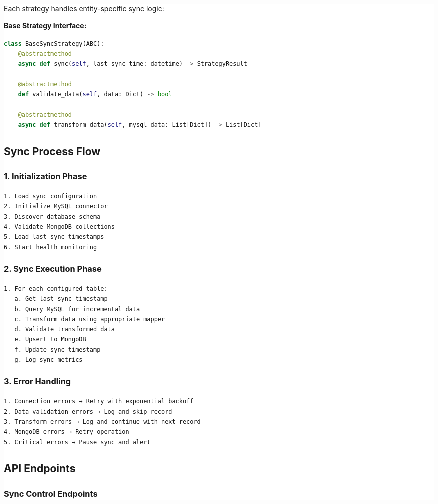 Each strategy handles entity-specific sync logic:

**Base Strategy Interface:**
```python
class BaseSyncStrategy(ABC):
    @abstractmethod
    async def sync(self, last_sync_time: datetime) -> StrategyResult
    
    @abstractmethod
    def validate_data(self, data: Dict) -> bool
    
    @abstractmethod
    async def transform_data(self, mysql_data: List[Dict]) -> List[Dict]
```

## Sync Process Flow

### 1. Initialization Phase
```
1. Load sync configuration
2. Initialize MySQL connector
3. Discover database schema
4. Validate MongoDB collections
5. Load last sync timestamps
6. Start health monitoring
```

### 2. Sync Execution Phase
```
1. For each configured table:
   a. Get last sync timestamp
   b. Query MySQL for incremental data
   c. Transform data using appropriate mapper
   d. Validate transformed data
   e. Upsert to MongoDB
   f. Update sync timestamp
   g. Log sync metrics
```

### 3. Error Handling
```
1. Connection errors → Retry with exponential backoff
2. Data validation errors → Log and skip record
3. Transform errors → Log and continue with next record
4. MongoDB errors → Retry operation
5. Critical errors → Pause sync and alert
```

## API Endpoints

### Sync Control Endpoints
